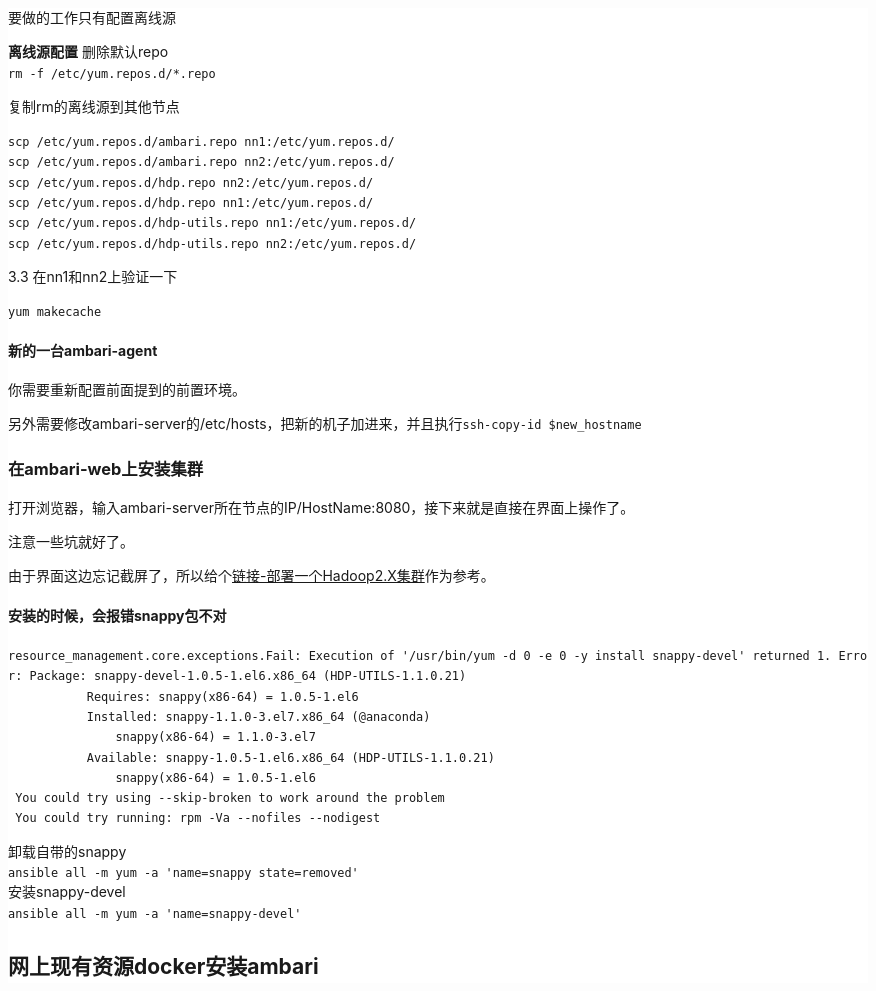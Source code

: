 要做的工作只有配置离线源

**离线源配置**
删除默认repo  
`rm -f /etc/yum.repos.d/*.repo`

复制rm的离线源到其他节点

```
scp /etc/yum.repos.d/ambari.repo nn1:/etc/yum.repos.d/
scp /etc/yum.repos.d/ambari.repo nn2:/etc/yum.repos.d/
scp /etc/yum.repos.d/hdp.repo nn2:/etc/yum.repos.d/
scp /etc/yum.repos.d/hdp.repo nn1:/etc/yum.repos.d/
scp /etc/yum.repos.d/hdp-utils.repo nn1:/etc/yum.repos.d/
scp /etc/yum.repos.d/hdp-utils.repo nn2:/etc/yum.repos.d/
```

3.3 在nn1和nn2上验证一下

```
yum makecache
```

#### 新的一台ambari-agent

你需要重新配置前面提到的前置环境。

另外需要修改ambari-server的/etc/hosts，把新的机子加进来，并且执行`ssh-copy-id $new_hostname`

### 在ambari-web上安装集群

打开浏览器，输入ambari-server所在节点的IP/HostName:8080，接下来就是直接在界面上操作了。

注意一些坑就好了。  

由于界面这边忘记截屏了，所以给个[链接-部署一个Hadoop2.X集群](https://www.ibm.com/developerworks/cn/opensource/os-cn-bigdata-ambari/)作为参考。

#### 安装的时候，会报错snappy包不对

```
resource_management.core.exceptions.Fail: Execution of '/usr/bin/yum -d 0 -e 0 -y install snappy-devel' returned 1. Error: Package: snappy-devel-1.0.5-1.el6.x86_64 (HDP-UTILS-1.1.0.21)
           Requires: snappy(x86-64) = 1.0.5-1.el6
           Installed: snappy-1.1.0-3.el7.x86_64 (@anaconda)
               snappy(x86-64) = 1.1.0-3.el7
           Available: snappy-1.0.5-1.el6.x86_64 (HDP-UTILS-1.1.0.21)
               snappy(x86-64) = 1.0.5-1.el6
 You could try using --skip-broken to work around the problem
 You could try running: rpm -Va --nofiles --nodigest
```

卸载自带的snappy  
`ansible all -m yum -a 'name=snappy state=removed'`  
安装snappy-devel  
`ansible all -m yum -a 'name=snappy-devel'`

## 网上现有资源docker安装ambari
